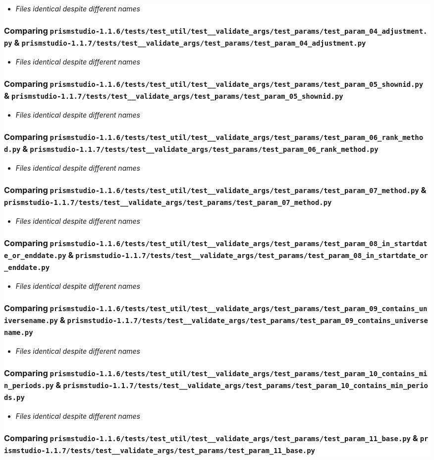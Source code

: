  * *Files identical despite different names*

### Comparing `prismstudio-1.1.6/tests/test_util/test__validate_args/test_params/test_param_04_adjustment.py` & `prismstudio-1.1.7/tests/test__validate_args/test_params/test_param_04_adjustment.py`

 * *Files identical despite different names*

### Comparing `prismstudio-1.1.6/tests/test_util/test__validate_args/test_params/test_param_05_shownid.py` & `prismstudio-1.1.7/tests/test__validate_args/test_params/test_param_05_shownid.py`

 * *Files identical despite different names*

### Comparing `prismstudio-1.1.6/tests/test_util/test__validate_args/test_params/test_param_06_rank_method.py` & `prismstudio-1.1.7/tests/test__validate_args/test_params/test_param_06_rank_method.py`

 * *Files identical despite different names*

### Comparing `prismstudio-1.1.6/tests/test_util/test__validate_args/test_params/test_param_07_method.py` & `prismstudio-1.1.7/tests/test__validate_args/test_params/test_param_07_method.py`

 * *Files identical despite different names*

### Comparing `prismstudio-1.1.6/tests/test_util/test__validate_args/test_params/test_param_08_in_startdate_or_enddate.py` & `prismstudio-1.1.7/tests/test__validate_args/test_params/test_param_08_in_startdate_or_enddate.py`

 * *Files identical despite different names*

### Comparing `prismstudio-1.1.6/tests/test_util/test__validate_args/test_params/test_param_09_contains_universename.py` & `prismstudio-1.1.7/tests/test__validate_args/test_params/test_param_09_contains_universename.py`

 * *Files identical despite different names*

### Comparing `prismstudio-1.1.6/tests/test_util/test__validate_args/test_params/test_param_10_contains_min_periods.py` & `prismstudio-1.1.7/tests/test__validate_args/test_params/test_param_10_contains_min_periods.py`

 * *Files identical despite different names*

### Comparing `prismstudio-1.1.6/tests/test_util/test__validate_args/test_params/test_param_11_base.py` & `prismstudio-1.1.7/tests/test__validate_args/test_params/test_param_11_base.py`
